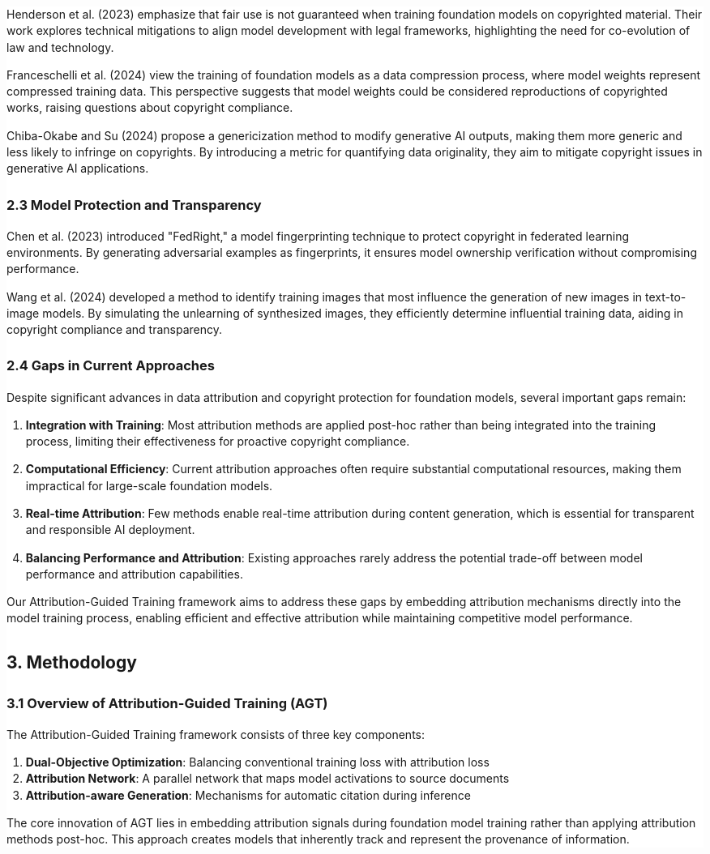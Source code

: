 Henderson et al. (2023) emphasize that fair use is not guaranteed when training foundation models on copyrighted material. Their work explores technical mitigations to align model development with legal frameworks, highlighting the need for co-evolution of law and technology.

Franceschelli et al. (2024) view the training of foundation models as a data compression process, where model weights represent compressed training data. This perspective suggests that model weights could be considered reproductions of copyrighted works, raising questions about copyright compliance.

Chiba-Okabe and Su (2024) propose a genericization method to modify generative AI outputs, making them more generic and less likely to infringe on copyrights. By introducing a metric for quantifying data originality, they aim to mitigate copyright issues in generative AI applications.

### 2.3 Model Protection and Transparency

Chen et al. (2023) introduced "FedRight," a model fingerprinting technique to protect copyright in federated learning environments. By generating adversarial examples as fingerprints, it ensures model ownership verification without compromising performance.

Wang et al. (2024) developed a method to identify training images that most influence the generation of new images in text-to-image models. By simulating the unlearning of synthesized images, they efficiently determine influential training data, aiding in copyright compliance and transparency.

### 2.4 Gaps in Current Approaches

Despite significant advances in data attribution and copyright protection for foundation models, several important gaps remain:

1. **Integration with Training**: Most attribution methods are applied post-hoc rather than being integrated into the training process, limiting their effectiveness for proactive copyright compliance.

2. **Computational Efficiency**: Current attribution approaches often require substantial computational resources, making them impractical for large-scale foundation models.

3. **Real-time Attribution**: Few methods enable real-time attribution during content generation, which is essential for transparent and responsible AI deployment.

4. **Balancing Performance and Attribution**: Existing approaches rarely address the potential trade-off between model performance and attribution capabilities.

Our Attribution-Guided Training framework aims to address these gaps by embedding attribution mechanisms directly into the model training process, enabling efficient and effective attribution while maintaining competitive model performance.

## 3. Methodology

### 3.1 Overview of Attribution-Guided Training (AGT)

The Attribution-Guided Training framework consists of three key components:

1. **Dual-Objective Optimization**: Balancing conventional training loss with attribution loss
2. **Attribution Network**: A parallel network that maps model activations to source documents
3. **Attribution-aware Generation**: Mechanisms for automatic citation during inference

The core innovation of AGT lies in embedding attribution signals during foundation model training rather than applying attribution methods post-hoc. This approach creates models that inherently track and represent the provenance of information.
